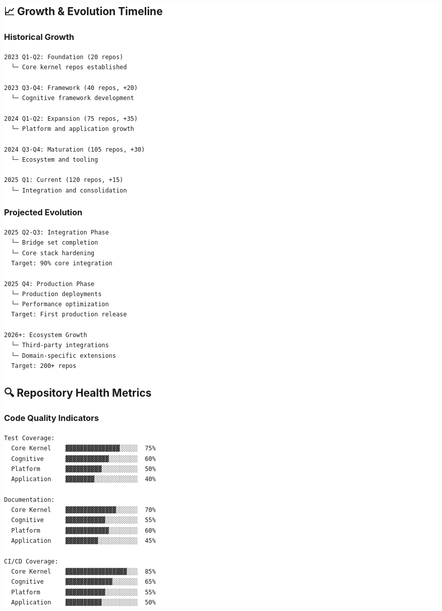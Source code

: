 ## 📈 Growth & Evolution Timeline

### Historical Growth
```
2023 Q1-Q2: Foundation (20 repos)
  └─ Core kernel repos established

2023 Q3-Q4: Framework (40 repos, +20)
  └─ Cognitive framework development

2024 Q1-Q2: Expansion (75 repos, +35)
  └─ Platform and application growth

2024 Q3-Q4: Maturation (105 repos, +30)
  └─ Ecosystem and tooling

2025 Q1: Current (120 repos, +15)
  └─ Integration and consolidation
```

### Projected Evolution
```
2025 Q2-Q3: Integration Phase
  └─ Bridge set completion
  └─ Core stack hardening
  Target: 90% core integration

2025 Q4: Production Phase
  └─ Production deployments
  └─ Performance optimization
  Target: First production release

2026+: Ecosystem Growth
  └─ Third-party integrations
  └─ Domain-specific extensions
  Target: 200+ repos
```

## 🔍 Repository Health Metrics

### Code Quality Indicators

```
Test Coverage:
  Core Kernel    ▓▓▓▓▓▓▓▓▓▓▓▓▓▓▓░░░░░  75%
  Cognitive      ▓▓▓▓▓▓▓▓▓▓▓▓░░░░░░░░  60%
  Platform       ▓▓▓▓▓▓▓▓▓▓░░░░░░░░░░  50%
  Application    ▓▓▓▓▓▓▓▓░░░░░░░░░░░░  40%

Documentation:
  Core Kernel    ▓▓▓▓▓▓▓▓▓▓▓▓▓▓░░░░░░  70%
  Cognitive      ▓▓▓▓▓▓▓▓▓▓▓░░░░░░░░░  55%
  Platform       ▓▓▓▓▓▓▓▓▓▓▓▓░░░░░░░░  60%
  Application    ▓▓▓▓▓▓▓▓▓░░░░░░░░░░░  45%

CI/CD Coverage:
  Core Kernel    ▓▓▓▓▓▓▓▓▓▓▓▓▓▓▓▓▓░░░  85%
  Cognitive      ▓▓▓▓▓▓▓▓▓▓▓▓▓░░░░░░░  65%
  Platform       ▓▓▓▓▓▓▓▓▓▓▓░░░░░░░░░  55%
  Application    ▓▓▓▓▓▓▓▓▓▓░░░░░░░░░░  50%
```
